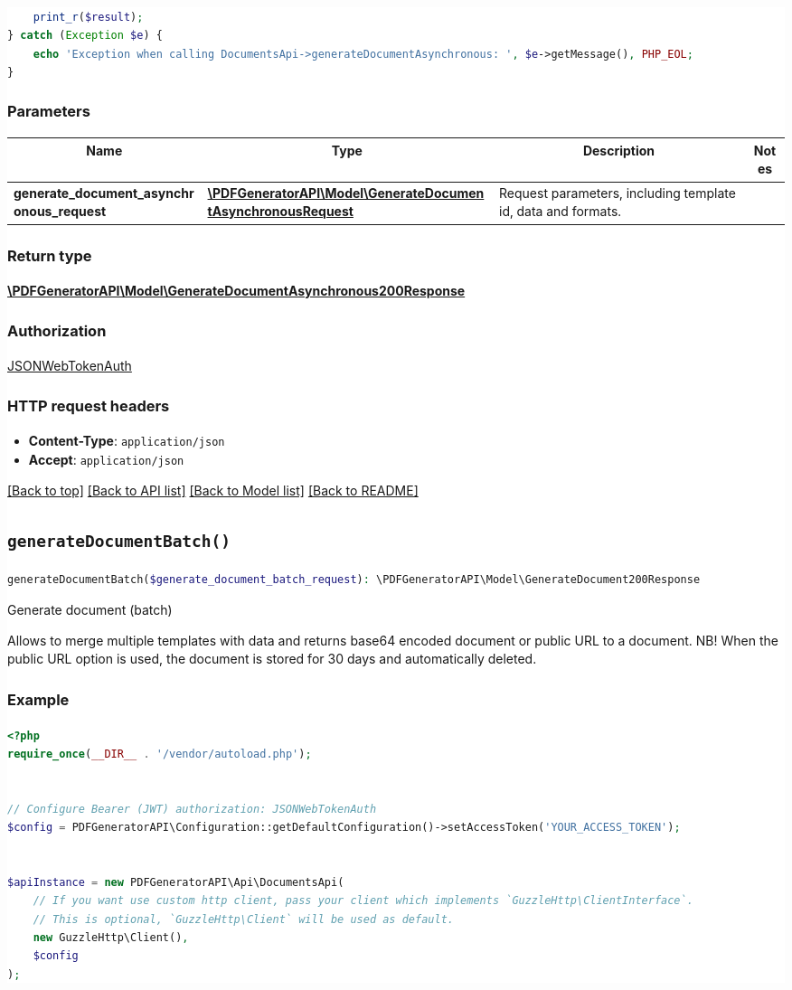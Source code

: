```php
    print_r($result);
} catch (Exception $e) {
    echo 'Exception when calling DocumentsApi->generateDocumentAsynchronous: ', $e->getMessage(), PHP_EOL;
}
```

### Parameters

| Name | Type | Description  | Notes |
| ------------- | ------------- | ------------- | ------------- |
| **generate_document_asynchronous_request** | [**\PDFGeneratorAPI\Model\GenerateDocumentAsynchronousRequest**](../Model/GenerateDocumentAsynchronousRequest.md)| Request parameters, including template id, data and formats. | |

### Return type

[**\PDFGeneratorAPI\Model\GenerateDocumentAsynchronous200Response**](../Model/GenerateDocumentAsynchronous200Response.md)

### Authorization

[JSONWebTokenAuth](../../README.md#JSONWebTokenAuth)

### HTTP request headers

- **Content-Type**: `application/json`
- **Accept**: `application/json`

[[Back to top]](#) [[Back to API list]](../../README.md#endpoints)
[[Back to Model list]](../../README.md#models)
[[Back to README]](../../README.md)

## `generateDocumentBatch()`

```php
generateDocumentBatch($generate_document_batch_request): \PDFGeneratorAPI\Model\GenerateDocument200Response
```

Generate document (batch)

Allows to merge multiple templates with data and returns base64 encoded document or public URL to a document. NB! When the public URL option is used, the document is stored for 30 days and automatically deleted.

### Example

```php
<?php
require_once(__DIR__ . '/vendor/autoload.php');


// Configure Bearer (JWT) authorization: JSONWebTokenAuth
$config = PDFGeneratorAPI\Configuration::getDefaultConfiguration()->setAccessToken('YOUR_ACCESS_TOKEN');


$apiInstance = new PDFGeneratorAPI\Api\DocumentsApi(
    // If you want use custom http client, pass your client which implements `GuzzleHttp\ClientInterface`.
    // This is optional, `GuzzleHttp\Client` will be used as default.
    new GuzzleHttp\Client(),
    $config
);
```